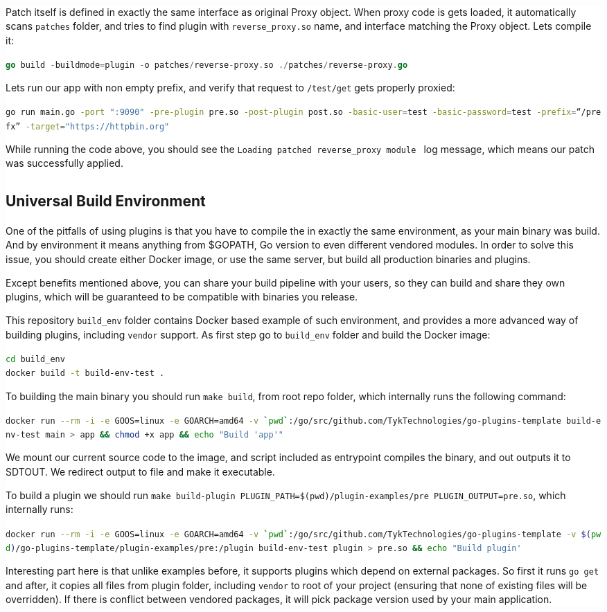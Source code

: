 ```go
```
Patch itself is defined in exactly the same interface as original Proxy object. When proxy code is gets loaded, it automatically scans `patches` folder, and tries to find plugin with `reverse_proxy.so` name, and interface matching the Proxy object. Lets compile it:
```go
go build -buildmode=plugin -o patches/reverse-proxy.so ./patches/reverse-proxy.go
```

Lets run our app with non empty prefix, and verify that request to `/test/get` gets properly proxied:
```bash
go run main.go -port ":9090" -pre-plugin pre.so -post-plugin post.so -basic-user=test -basic-password=test -prefix=“/prefx” -target="https://httpbin.org"
```
While running the code above, you should see the `Loading patched reverse_proxy module ` log message, which means our patch was successfully applied.

## Universal Build Environment
One of the pitfalls of using plugins is that you have to compile the in exactly the same environment, as your main binary was build. And by environment it means anything from $GOPATH, Go version to even different vendored modules. In order to solve this issue, you should create either Docker image, or use the same server, but build all production binaries and plugins. 

Except benefits mentioned above, you can share your build pipeline with your users, so they can build and share they own plugins, which will be guaranteed to be compatible with binaries you release.

This repository `build_env` folder contains Docker based example of such environment, and provides a more advanced way of building plugins, including `vendor` support.  As first step go to `build_env` folder and build the Docker image:
```bash
cd build_env
docker build -t build-env-test .
```

To building the main binary you should run `make build`, from root repo folder, which internally runs the following command:
```bash
docker run --rm -i -e GOOS=linux -e GOARCH=amd64 -v `pwd`:/go/src/github.com/TykTechnologies/go-plugins-template build-env-test main > app && chmod +x app && echo "Build 'app'"
```
We mount our current source code to the image, and script included as entrypoint compiles the binary, and out outputs it to SDTOUT.  We redirect output to file and make it executable. 

To build a plugin we should run `make build-plugin PLUGIN_PATH=$(pwd)/plugin-examples/pre PLUGIN_OUTPUT=pre.so`, which internally runs:
```bash
docker run --rm -i -e GOOS=linux -e GOARCH=amd64 -v `pwd`:/go/src/github.com/TykTechnologies/go-plugins-template -v $(pwd)/go-plugins-template/plugin-examples/pre:/plugin build-env-test plugin > pre.so && echo "Build plugin'

```
Interesting part here is that unlike examples before, it supports plugins which depend on external packages. So first it runs `go get` and after, it copies all files from plugin folder, including `vendor` to root of your project (ensuring that none of existing files will be overridden). If there is conflict between vendored packages, it will pick package version used by your main application. 
